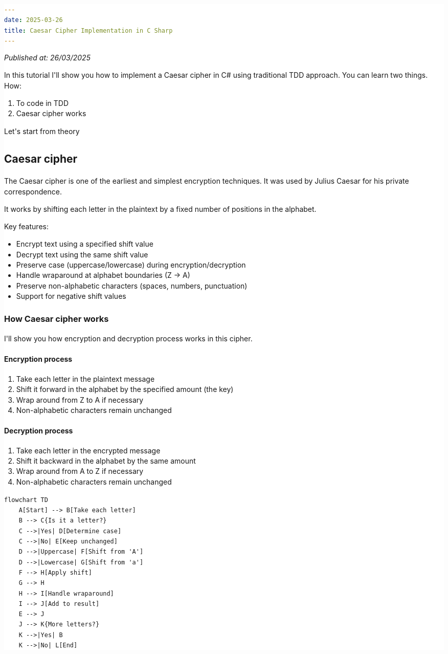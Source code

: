 ```yaml
---
date: 2025-03-26
title: Caesar Cipher Implementation in C Sharp
---
```

*Published at: 26/03/2025*

In this tutorial I'll show you how to implement a Caesar cipher in C# using traditional TDD approach.
You can learn two things. How:

1. To code in TDD
2. Caesar cipher works

Let's start from theory

## Caesar cipher

The Caesar cipher is one of the earliest and simplest encryption techniques. It was used by Julius Caesar for his private correspondence.

It works by shifting each letter in the plaintext by a fixed number of positions in the alphabet.

Key features:

- Encrypt text using a specified shift value
- Decrypt text using the same shift value
- Preserve case (uppercase/lowercase) during encryption/decryption
- Handle wraparound at alphabet boundaries (Z → A)
- Preserve non-alphabetic characters (spaces, numbers, punctuation)
- Support for negative shift values

### How Caesar cipher works

I'll show you how encryption and decryption process works in this cipher.

#### Encryption process

1. Take each letter in the plaintext message
2. Shift it forward in the alphabet by the specified amount (the key)
3. Wrap around from Z to A if necessary
4. Non-alphabetic characters remain unchanged

#### Decryption process

1. Take each letter in the encrypted message
2. Shift it backward in the alphabet by the same amount
3. Wrap around from A to Z if necessary
4. Non-alphabetic characters remain unchanged

```mermaid
flowchart TD
    A[Start] --> B[Take each letter]
    B --> C{Is it a letter?}
    C -->|Yes| D[Determine case]
    C -->|No| E[Keep unchanged]
    D -->|Uppercase| F[Shift from 'A']
    D -->|Lowercase| G[Shift from 'a']
    F --> H[Apply shift]
    G --> H
    H --> I[Handle wraparound]
    I --> J[Add to result]
    E --> J
    J --> K{More letters?}
    K -->|Yes| B
    K -->|No| L[End]
```